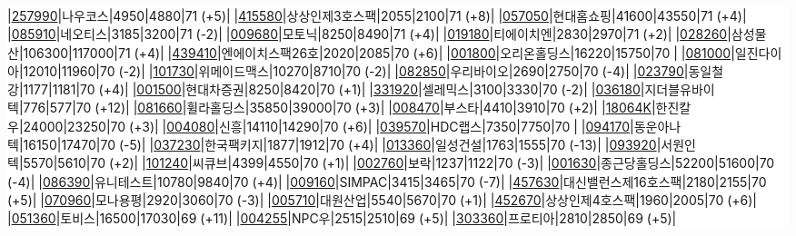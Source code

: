 |[257990](https://finance.daum.net/quotes/A257990)|나우코스|4950|4880|71 (+5)|
|[415580](https://finance.daum.net/quotes/A415580)|상상인제3호스팩|2055|2100|71 (+8)|
|[057050](https://finance.daum.net/quotes/A057050)|현대홈쇼핑|41600|43550|71 (+4)|
|[085910](https://finance.daum.net/quotes/A085910)|네오티스|3185|3200|71 (-2)|
|[009680](https://finance.daum.net/quotes/A009680)|모토닉|8250|8490|71 (+4)|
|[019180](https://finance.daum.net/quotes/A019180)|티에이치엔|2830|2970|71 (+2)|
|[028260](https://finance.daum.net/quotes/A028260)|삼성물산|106300|117000|71 (+4)|
|[439410](https://finance.daum.net/quotes/A439410)|엔에이치스팩26호|2020|2085|70 (+6)|
|[001800](https://finance.daum.net/quotes/A001800)|오리온홀딩스|16220|15750|70 |
|[081000](https://finance.daum.net/quotes/A081000)|일진다이아|12010|11960|70 (-2)|
|[101730](https://finance.daum.net/quotes/A101730)|위메이드맥스|10270|8710|70 (-2)|
|[082850](https://finance.daum.net/quotes/A082850)|우리바이오|2690|2750|70 (-4)|
|[023790](https://finance.daum.net/quotes/A023790)|동일철강|1177|1181|70 (+4)|
|[001500](https://finance.daum.net/quotes/A001500)|현대차증권|8250|8420|70 (+1)|
|[331920](https://finance.daum.net/quotes/A331920)|셀레믹스|3100|3330|70 (-2)|
|[036180](https://finance.daum.net/quotes/A036180)|지더블유바이텍|776|577|70 (+12)|
|[081660](https://finance.daum.net/quotes/A081660)|휠라홀딩스|35850|39000|70 (+3)|
|[008470](https://finance.daum.net/quotes/A008470)|부스타|4410|3910|70 (+2)|
|[18064K](https://finance.daum.net/quotes/A18064K)|한진칼우|24000|23250|70 (+3)|
|[004080](https://finance.daum.net/quotes/A004080)|신흥|14110|14290|70 (+6)|
|[039570](https://finance.daum.net/quotes/A039570)|HDC랩스|7350|7750|70 |
|[094170](https://finance.daum.net/quotes/A094170)|동운아나텍|16150|17470|70 (-5)|
|[037230](https://finance.daum.net/quotes/A037230)|한국팩키지|1877|1912|70 (+4)|
|[013360](https://finance.daum.net/quotes/A013360)|일성건설|1763|1555|70 (-13)|
|[093920](https://finance.daum.net/quotes/A093920)|서원인텍|5570|5610|70 (+2)|
|[101240](https://finance.daum.net/quotes/A101240)|씨큐브|4399|4550|70 (+1)|
|[002760](https://finance.daum.net/quotes/A002760)|보락|1237|1122|70 (-3)|
|[001630](https://finance.daum.net/quotes/A001630)|종근당홀딩스|52200|51600|70 (-4)|
|[086390](https://finance.daum.net/quotes/A086390)|유니테스트|10780|9840|70 (+4)|
|[009160](https://finance.daum.net/quotes/A009160)|SIMPAC|3415|3465|70 (-7)|
|[457630](https://finance.daum.net/quotes/A457630)|대신밸런스제16호스팩|2180|2155|70 (+5)|
|[070960](https://finance.daum.net/quotes/A070960)|모나용평|2920|3060|70 (-3)|
|[005710](https://finance.daum.net/quotes/A005710)|대원산업|5540|5670|70 (+1)|
|[452670](https://finance.daum.net/quotes/A452670)|상상인제4호스팩|1960|2005|70 (+6)|
|[051360](https://finance.daum.net/quotes/A051360)|토비스|16500|17030|69 (+11)|
|[004255](https://finance.daum.net/quotes/A004255)|NPC우|2515|2510|69 (+5)|
|[303360](https://finance.daum.net/quotes/A303360)|프로티아|2810|2850|69 (+5)|